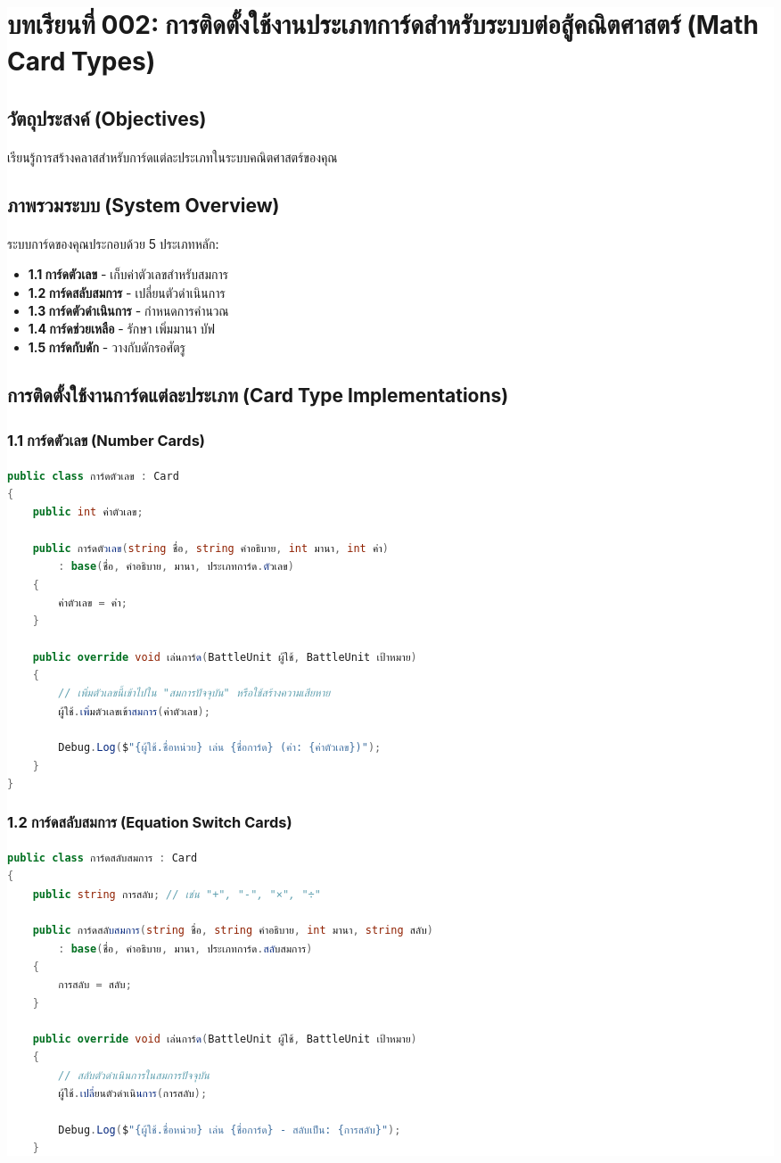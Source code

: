 # บทเรียนที่ 002: การติดตั้งใช้งานประเภทการ์ดสำหรับระบบต่อสู้คณิตศาสตร์ (Math Card Types)

## วัตถุประสงค์ (Objectives)
เรียนรู้การสร้างคลาสสำหรับการ์ดแต่ละประเภทในระบบคณิตศาสตร์ของคุณ

## ภาพรวมระบบ (System Overview)

ระบบการ์ดของคุณประกอบด้วย 5 ประเภทหลัก:
- **1.1 การ์ดตัวเลข** - เก็บค่าตัวเลขสำหรับสมการ
- **1.2 การ์ดสลับสมการ** - เปลี่ยนตัวดำเนินการ
- **1.3 การ์ดตัวดำเนินการ** - กำหนดการคำนวณ
- **1.4 การ์ดช่วยเหลือ** - รักษา เพิ่มมานา บัฟ
- **1.5 การ์ดกับดัก** - วางกับดักรอศัตรู

## การติดตั้งใช้งานการ์ดแต่ละประเภท (Card Type Implementations)

### 1.1 การ์ดตัวเลข (Number Cards)

```csharp
public class การ์ดตัวเลข : Card
{
    public int ค่าตัวเลข;

    public การ์ดตัวเลข(string ชื่อ, string คำอธิบาย, int มานา, int ค่า)
        : base(ชื่อ, คำอธิบาย, มานา, ประเภทการ์ด.ตัวเลข)
    {
        ค่าตัวเลข = ค่า;
    }

    public override void เล่นการ์ด(BattleUnit ผู้ใช้, BattleUnit เป้าหมาย)
    {
        // เพิ่มตัวเลขนี้เข้าไปใน "สมการปัจจุบัน" หรือใช้สร้างความเสียหาย
        ผู้ใช้.เพิ่มตัวเลขเข้าสมการ(ค่าตัวเลข);

        Debug.Log($"{ผู้ใช้.ชื่อหน่วย} เล่น {ชื่อการ์ด} (ค่า: {ค่าตัวเลข})");
    }
}
```

### 1.2 การ์ดสลับสมการ (Equation Switch Cards)

```csharp
public class การ์ดสลับสมการ : Card
{
    public string การสลับ; // เช่น "+", "-", "×", "÷"

    public การ์ดสลับสมการ(string ชื่อ, string คำอธิบาย, int มานา, string สลับ)
        : base(ชื่อ, คำอธิบาย, มานา, ประเภทการ์ด.สลับสมการ)
    {
        การสลับ = สลับ;
    }

    public override void เล่นการ์ด(BattleUnit ผู้ใช้, BattleUnit เป้าหมาย)
    {
        // สลับตัวดำเนินการในสมการปัจจุบัน
        ผู้ใช้.เปลี่ยนตัวดำเนินการ(การสลับ);

        Debug.Log($"{ผู้ใช้.ชื่อหน่วย} เล่น {ชื่อการ์ด} - สลับเป็น: {การสลับ}");
    }
```